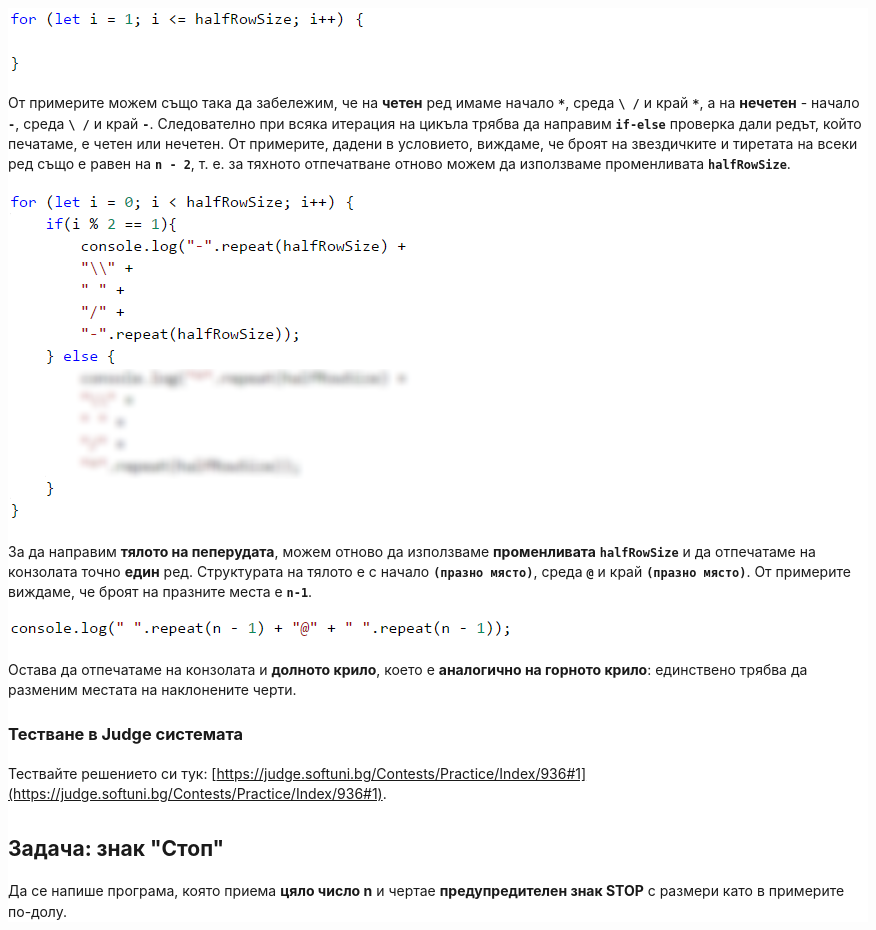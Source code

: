 ![](assets/chapter-6-2-images/02.Butterfly-03.PNG)

От примерите можем също така да забележим, че на **четен** ред имаме начало **`*`**, среда **`\ /`** и край **`*`**, а на **нечетен** - начало **`-`**, среда **`\ /`** и край **`-`**. Следователно при всяка итерация на цикъла трябва да направим **`if-else`** проверка дали редът, който печатаме, е четен или нечетен. От примерите, дадени в условието, виждаме, че броят на звездичките и тиретата на всеки ред също е равен на **`n - 2`**, т. е. за тяхното отпечатване отново можем да използваме променливата **`halfRowSize`**. 

![](assets/chapter-6-2-images/02.Butterfly-04.PNG)

За да направим **тялото на пеперудата**, можем отново да използваме **променливата** **`halfRowSize`** и да отпечатаме на конзолата точно **един** ред. Структурата на тялото е с начало **`(празно място)`**, среда **`@`** и край **`(празно място)`**. От примерите виждаме, че броят на празните места е **`n-1`**.   

![](assets/chapter-6-2-images/02.Butterfly-05.PNG)

Остава да отпечатаме на конзолата и **долното крило**, което е **аналогично на горното крило**: единствено трябва да разменим местата на наклонените черти.


### Тестване в Judge системата

Тествайте решението си тук: [https://judge.softuni.bg/Contests/Practice/Index/936#1](https://judge.softuni.bg/Contests/Practice/Index/936#1).

## Задача: знак "Стоп"

Да се напише програма, която приема **цяло число n** и чертае **предупредителен знак STOP** с размери като в примерите по-долу.

